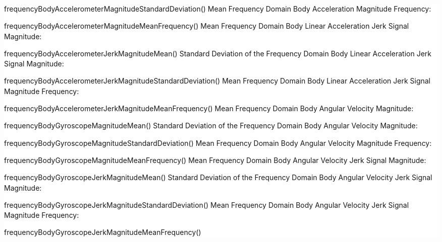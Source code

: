 frequencyBodyAccelerometerMagnitudeStandardDeviation()
Mean Frequency Domain Body Acceleration Magnitude Frequency:

frequencyBodyAccelerometerMagnitudeMeanFrequency()
Mean Frequency Domain Body Linear Acceleration Jerk Signal Magnitude:

frequencyBodyAccelerometerJerkMagnitudeMean()
Standard Deviation of the Frequency Domain Body Linear Acceleration Jerk Signal Magnitude:

frequencyBodyAccelerometerJerkMagnitudeStandardDeviation()
Mean Frequency Domain Body Linear Acceleration Jerk Signal Magnitude Frequency:

frequencyBodyAccelerometerJerkMagnitudeMeanFrequency()
Mean Frequency Domain Body Angular Velocity Magnitude:

frequencyBodyGyroscopeMagnitudeMean()
Standard Deviation of the Frequency Domain Body Angular Velocity Magnitude:

frequencyBodyGyroscopeMagnitudeStandardDeviation()
Mean Frequency Domain Body Angular Velocity Magnitude Frequency:

frequencyBodyGyroscopeMagnitudeMeanFrequency()
Mean Frequency Domain Body Angular Velocity Jerk Signal Magnitude:

frequencyBodyGyroscopeJerkMagnitudeMean()
Standard Deviation of the Frequency Domain Body Angular Velocity Jerk Signal Magnitude:

frequencyBodyGyroscopeJerkMagnitudeStandardDeviation()
Mean Frequency Domain Body Angular Velocity Jerk Signal Magnitude Frequency:

frequencyBodyGyroscopeJerkMagnitudeMeanFrequency()
